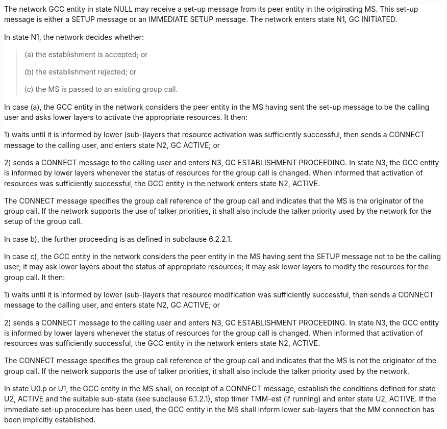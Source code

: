 The network GCC entity in state NULL may receive a set-up message from
its peer entity in the originating MS. This set-up message is either a
SETUP message or an IMMEDIATE SETUP message. The network enters state
N1, GC INITIATED.

In state N1, the network decides whether:

> \(a\) the establishment is accepted; or
>
> \(b\) the establishment rejected; or
>
> \(c\) the MS is passed to an existing group call.

In case (a), the GCC entity in the network considers the peer entity in
the MS having sent the set-up message to be the calling user and asks
lower layers to activate the appropriate resources. It then:

1\) waits until it is informed by lower (sub-)layers that resource
activation was sufficiently successful, then sends a CONNECT message to
the calling user, and enters state N2, GC ACTIVE; or

2\) sends a CONNECT message to the calling user and enters N3, GC
ESTABLISHMENT PROCEEDING. In state N3, the GCC entity is informed by
lower layers whenever the status of resources for the group call is
changed. When informed that activation of resources was sufficiently
successful, the GCC entity in the network enters state N2, ACTIVE.

The CONNECT message specifies the group call reference of the group call
and indicates that the MS is the originator of the group call. If the
network supports the use of talker priorities, it shall also include the
talker priority used by the network for the setup of the group call.

In case b), the further proceeding is as defined in subclause 6.2.2.1.

In case c), the GCC entity in the network considers the peer entity in
the MS having sent the SETUP message not to be the calling user; it may
ask lower layers about the status of appropriate resources; it may ask
lower layers to modify the resources for the group call. It then:

1\) waits until it is informed by lower (sub-)layers that resource
modification was sufficiently successful, then sends a CONNECT message
to the calling user, and enters state N2, GC ACTIVE; or

2\) sends a CONNECT message to the calling user and enters N3, GC
ESTABLISHMENT PROCEEDING. In state N3, the GCC entity is informed by
lower layers whenever the status of resources for the group call is
changed. When informed that activation of resources was sufficiently
successful, the GCC entity in the network enters state N2, ACTIVE.

The CONNECT message specifies the group call reference of the group call
and indicates that the MS is not the originator of the group call. If
the network supports the use of talker priorities, it shall also include
the talker priority used by the network.

In state U0.p or U1, the GCC entity in the MS shall, on receipt of a
CONNECT message, establish the conditions defined for state U2, ACTIVE
and the suitable sub-state (see subclause 6.1.2.1), stop timer TMM-est
(if running) and enter state U2, ACTIVE. If the immediate set-up
procedure has been used, the GCC entity in the MS shall inform lower
sub-layers that the MM connection has been implicitly established.
